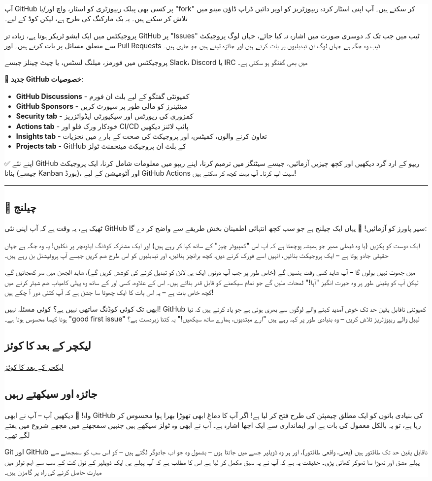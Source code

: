 آپ GitHub پر کسی بھی پبلک ریپوزٹری کو اسٹار، واچ اور/یا "fork" کر سکتے ہیں۔ آپ اپنی اسٹار کردہ ریپوزٹریز کو اوپر دائیں ڈراپ ڈاؤن مینو میں تلاش کر سکتے ہیں۔ یہ بک مارکنگ کی طرح ہے، لیکن کوڈ کے لیے۔

پروجیکٹس میں ایک ایشو ٹریکر ہوتا ہے، زیادہ تر GitHub پر "Issues" ٹیب میں جب تک کہ دوسری صورت میں اشارہ نہ کیا جائے، جہاں لوگ پروجیکٹ سے متعلق مسائل پر بات کرتے ہیں۔ اور Pull Requests ٹیب وہ جگہ ہے جہاں لوگ ان تبدیلیوں پر بات کرتے ہیں اور جائزہ لیتے ہیں جو جاری ہیں۔

پروجیکٹس میں فورمز، میلنگ لسٹس، یا چیٹ چینلز جیسے Slack، Discord یا IRC میں بھی گفتگو ہو سکتی ہے۔

🔧 **جدید GitHub خصوصیات**:
- **GitHub Discussions** - کمیونٹی گفتگو کے لیے بلٹ ان فورم
- **GitHub Sponsors** - مینٹینرز کو مالی طور پر سپورٹ کریں  
- **Security tab** - کمزوری کی رپورٹس اور سیکیورٹی ایڈوائزریز
- **Actions tab** - خودکار ورک فلو اور CI/CD پائپ لائنز دیکھیں
- **Insights tab** - تعاون کرنے والوں، کمیٹس، اور پروجیکٹ کی صحت کے بارے میں تجزیات
- **Projects tab** - GitHub کے بلٹ ان پروجیکٹ مینجمنٹ ٹولز

✅ اپنے نئے GitHub ریپو کے ارد گرد دیکھیں اور کچھ چیزیں آزمائیں، جیسے سیٹنگز میں ترمیم کرنا، اپنے ریپو میں معلومات شامل کرنا، ایک پروجیکٹ بنانا (جیسے Kanban بورڈ)، اور آٹومیشن کے لیے GitHub Actions سیٹ اپ کرنا۔ آپ بہت کچھ کر سکتے ہیں!

---

## 🚀 چیلنج 

ٹھیک ہے، یہ وقت ہے کہ آپ اپنی نئی GitHub سپر پاورز کو آزمائیں! 🚀 یہاں ایک چیلنج ہے جو سب کچھ انتہائی اطمینان بخش طریقے سے واضح کر دے گا:

ایک دوست کو پکڑیں (یا وہ فیملی ممبر جو ہمیشہ پوچھتا ہے کہ آپ اس "کمپیوٹر چیز" کے ساتھ کیا کر رہے ہیں) اور ایک مشترکہ کوڈنگ ایڈونچر پر نکلیں! یہ وہ جگہ ہے جہاں حقیقی جادو ہوتا ہے – ایک پروجیکٹ بنائیں، انہیں اسے فورک کرنے دیں، کچھ برانچز بنائیں، اور تبدیلیوں کو اس طرح ضم کریں جیسے آپ پروفیشنل بن رہے ہیں۔

میں جھوٹ نہیں بولوں گا – آپ شاید کسی وقت ہنسیں گے (خاص طور پر جب آپ دونوں ایک ہی لائن کو تبدیل کرنے کی کوشش کریں گے)، شاید الجھن میں سر کھجائیں گے، لیکن آپ کو یقینی طور پر وہ حیرت انگیز "آہا!" لمحات ملیں گے جو تمام سیکھنے کو قابل قدر بناتے ہیں۔ اس کے علاوہ، کسی اور کے ساتھ وہ پہلی کامیاب ضم شیئر کرنے میں کچھ خاص بات ہے – یہ اس بات کا ایک چھوٹا سا جشن ہے کہ آپ کتنی دور آ چکے ہیں!

ابھی تک کوئی کوڈنگ ساتھی نہیں ہے؟ کوئی مسئلہ نہیں! GitHub کمیونٹی ناقابل یقین حد تک خوش آمدید کہنے والے لوگوں سے بھری ہوئی ہے جو یاد کرتے ہیں کہ نیا ہونا کیسا محسوس ہوتا ہے۔ "good first issue" لیبل والے ریپوزٹریز تلاش کریں – وہ بنیادی طور پر کہہ رہے ہیں "ارے مبتدیوں، ہمارے ساتھ سیکھیں!" یہ کتنا زبردست ہے؟

## لیکچر کے بعد کا کوئز
[لیکچر کے بعد کا کوئز](https://ff-quizzes.netlify.app/web/en/)

## جائزہ اور سیکھتے رہیں

واہ! 🎉 دیکھیں آپ – آپ نے ابھی GitHub کی بنیادی باتوں کو ایک مطلق چیمپئن کی طرح فتح کر لیا ہے! اگر آپ کا دماغ ابھی تھوڑا بھرا ہوا محسوس کر رہا ہے، تو یہ بالکل معمول کی بات ہے اور ایمانداری سے ایک اچھا اشارہ ہے۔ آپ نے ابھی وہ ٹولز سیکھے ہیں جنہیں سمجھنے میں مجھے شروع میں ہفتے لگے تھے۔

Git اور GitHub ناقابل یقین حد تک طاقتور ہیں (یعنی، واقعی طاقتور)، اور ہر وہ ڈویلپر جسے میں جانتا ہوں – بشمول وہ جو اب جادوگر لگتے ہیں – کو اس سب کو سمجھنے سے پہلے مشق اور تھوڑا سا ٹھوکر کھانی پڑی۔ حقیقت یہ ہے کہ آپ نے یہ سبق مکمل کر لیا ہے اس کا مطلب ہے کہ آپ پہلے ہی ایک ڈویلپر کے ٹول کٹ کے سب سے اہم ٹولز میں مہارت حاصل کرنے کی راہ پر گامزن ہیں۔
